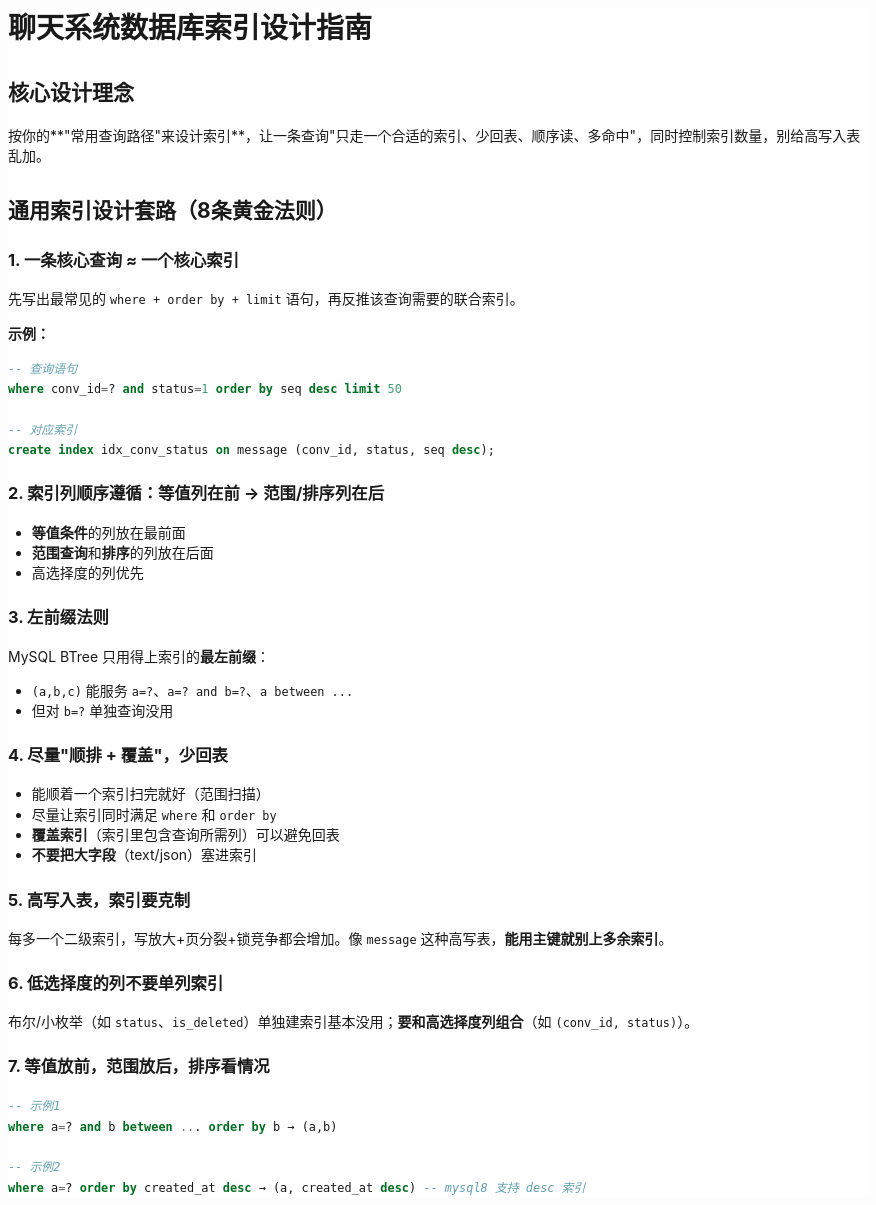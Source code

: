 # 聊天系统数据库索引设计指南

## 核心设计理念

按你的**"常用查询路径"来设计索引**，让一条查询"只走一个合适的索引、少回表、顺序读、多命中"，同时控制索引数量，别给高写入表乱加。

## 通用索引设计套路（8条黄金法则）

### 1. 一条核心查询 ≈ 一个核心索引
先写出最常见的 `where + order by + limit` 语句，再反推该查询需要的联合索引。

**示例：**
```sql
-- 查询语句
where conv_id=? and status=1 order by seq desc limit 50

-- 对应索引
create index idx_conv_status on message (conv_id, status, seq desc);
```

### 2. 索引列顺序遵循：等值列在前 → 范围/排序列在后
- **等值条件**的列放在最前面
- **范围查询**和**排序**的列放在后面
- 高选择度的列优先

### 3. 左前缀法则
MySQL BTree 只用得上索引的**最左前缀**：
- `(a,b,c)` 能服务 `a=?`、`a=? and b=?`、`a between ...`
- 但对 `b=?` 单独查询没用

### 4. 尽量"顺排 + 覆盖"，少回表
- 能顺着一个索引扫完就好（范围扫描）
- 尽量让索引同时满足 `where` 和 `order by`
- **覆盖索引**（索引里包含查询所需列）可以避免回表
- **不要把大字段**（text/json）塞进索引

### 5. 高写入表，索引要克制
每多一个二级索引，写放大+页分裂+锁竞争都会增加。像 `message` 这种高写表，**能用主键就别上多余索引**。

### 6. 低选择度的列不要单列索引
布尔/小枚举（如 `status`、`is_deleted`）单独建索引基本没用；**要和高选择度列组合**（如 `(conv_id, status)`）。

### 7. 等值放前，范围放后，排序看情况
```sql
-- 示例1
where a=? and b between ... order by b → (a,b)

-- 示例2  
where a=? order by created_at desc → (a, created_at desc) -- mysql8 支持 desc 索引
```
